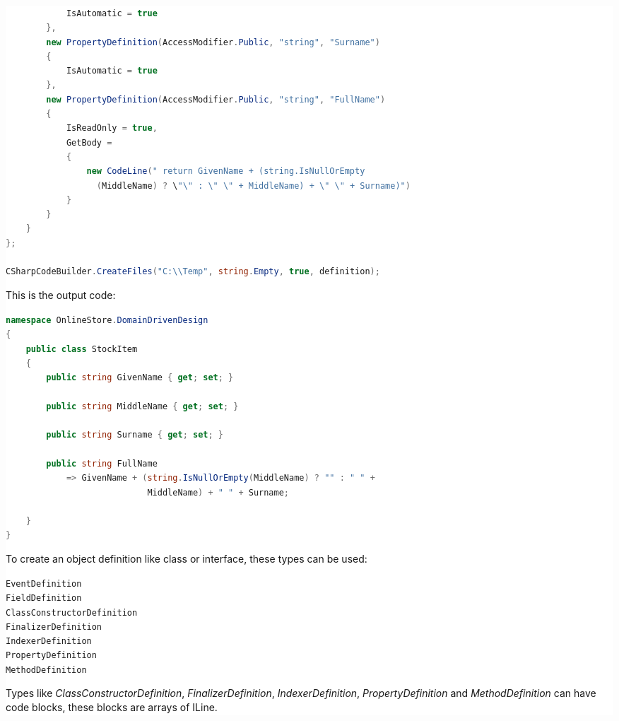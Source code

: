 ```csharp
            IsAutomatic = true
        },
        new PropertyDefinition(AccessModifier.Public, "string", "Surname")
        {
            IsAutomatic = true
        },
        new PropertyDefinition(AccessModifier.Public, "string", "FullName")
        {
            IsReadOnly = true,
            GetBody =
            {
                new CodeLine(" return GivenName + (string.IsNullOrEmpty
                  (MiddleName) ? \"\" : \" \" + MiddleName) + \" \" + Surname)")
            }
        }
    }
};

CSharpCodeBuilder.CreateFiles("C:\\Temp", string.Empty, true, definition);
```

This is the output code:

```csharp
namespace OnlineStore.DomainDrivenDesign
{
	public class StockItem
	{
		public string GivenName { get; set; }

		public string MiddleName { get; set; }

		public string Surname { get; set; }

		public string FullName
			=> GivenName + (string.IsNullOrEmpty(MiddleName) ? "" : " " + 
                            MiddleName) + " " + Surname;

	}
}
```

To create an object definition like class or interface, these types can be used:

	EventDefinition
	FieldDefinition
	ClassConstructorDefinition
	FinalizerDefinition
	IndexerDefinition
	PropertyDefinition
	MethodDefinition

Types like *ClassConstructorDefinition*, *FinalizerDefinition*, *IndexerDefinition*, *PropertyDefinition* and *MethodDefinition* can have code blocks, these blocks are arrays of ILine.
